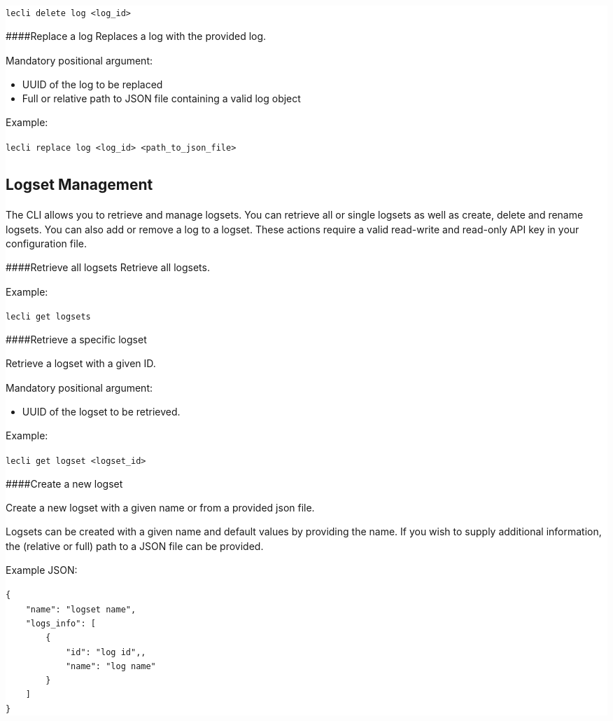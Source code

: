     lecli delete log <log_id>
    
    
####Replace a log
Replaces a log with the provided log.

Mandatory positional argument:
- UUID of the log to be replaced
- Full or relative path to JSON file containing a valid log object

Example:

    lecli replace log <log_id> <path_to_json_file>
    
    
   
**Logset Management**
----------------------

The CLI allows you to retrieve and manage logsets. You can retrieve all or single logsets as well as create, 
delete and rename logsets. You can also add or remove a log to a logset. These actions require a valid read-write and read-only API key in your configuration file.


####Retrieve all logsets
Retrieve all logsets.

Example:
    
    lecli get logsets

####Retrieve a specific logset

Retrieve a logset with a given ID.

Mandatory positional argument:
- UUID of the logset to be retrieved.

Example:
    
    lecli get logset <logset_id>


####Create a new logset

Create a new logset with a given name or from a provided json file.

Logsets can be created with a given name and default values by providing the name. 
If you wish to supply additional information, the (relative or full) path to a JSON file can be provided.

Example JSON:

    {
        "name": "logset name",
        "logs_info": [
            {
                "id": "log id",,
                "name": "log name"
            }
        ]
    }
